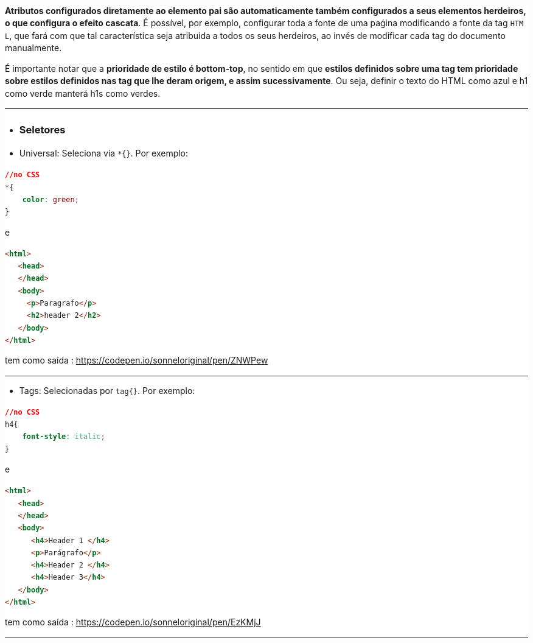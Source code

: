  **Atributos configurados diretamente ao elemento pai são automaticamente também configurados a seus elementos herdeiros, o que configura o efeito cascata**. É possível, por exemplo, configurar toda a fonte de uma paǵina modificando a fonte da tag ```HTML```, que fará com que tal característica seja atribuida a todos os seus herdeiros, ao invés de modificar cada tag do documento manualmente. 
 
 
 É importante notar que a **prioridade de estilo é bottom-top**, no sentido em que **estilos definidos sobre uma tag tem prioridade sobre estilos definidos nas tag que lhe deram origem, e assim sucessivamente**. Ou seja, definir o texto do HTML como azul e h1 como verde manterá h1s como verdes. 
________________________________________  
* ### Seletores
* Universal: Seleciona via ```*{}```. Por exemplo:
```CSS
//no CSS
*{
    color: green;
}
```

e 

```HTML
<html>
   <head>
   </head>
   <body>
     <p>Paragrafo</p>
     <h2>header 2</h2>
   </body>
</html>
```
tem como saída : https://codepen.io/sonneloriginal/pen/ZNWPew
_____________________________________________________________________
* Tags: Selecionadas por ```tag{}```. Por exemplo:

```CSS
//no CSS
h4{
    font-style: italic;
}
```

e 

```HTML
<html>
   <head>
   </head>
   <body>
      <h4>Header 1 </h4>
      <p>Parágrafo</p>
      <h4>Header 2 </h4>
      <h4>Header 3</h4>
   </body>
</html>
```
tem como saída : https://codepen.io/sonneloriginal/pen/EzKMjJ
_____________________________________________________________________
